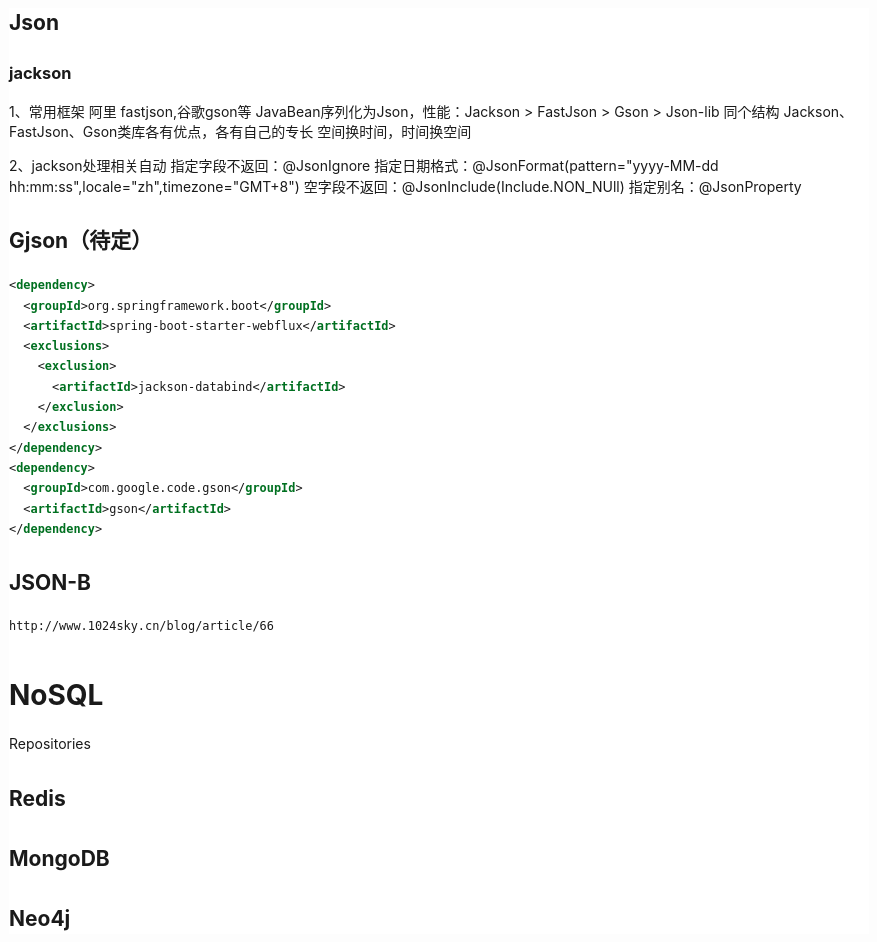 ## Json

### jackson

1、常用框架 阿里 fastjson,谷歌gson等
		JavaBean序列化为Json，性能：Jackson > FastJson > Gson > Json-lib 同个结构
		Jackson、FastJson、Gson类库各有优点，各有自己的专长
		空间换时间，时间换空间

2、jackson处理相关自动
	指定字段不返回：@JsonIgnore
	指定日期格式：@JsonFormat(pattern="yyyy-MM-dd hh:mm:ss",locale="zh",timezone="GMT+8")
	空字段不返回：@JsonInclude(Include.NON_NUll)
	指定别名：@JsonProperty



## Gjson（待定）

```xml
<dependency>
  <groupId>org.springframework.boot</groupId>
  <artifactId>spring-boot-starter-webflux</artifactId>
  <exclusions>
    <exclusion>
      <artifactId>jackson-databind</artifactId>
    </exclusion>
  </exclusions>
</dependency>
<dependency>
  <groupId>com.google.code.gson</groupId>
  <artifactId>gson</artifactId>
</dependency>
```

## JSON-B

```http
http://www.1024sky.cn/blog/article/66
```

# NoSQL

Repositories

## Redis

## MongoDB

## Neo4j
